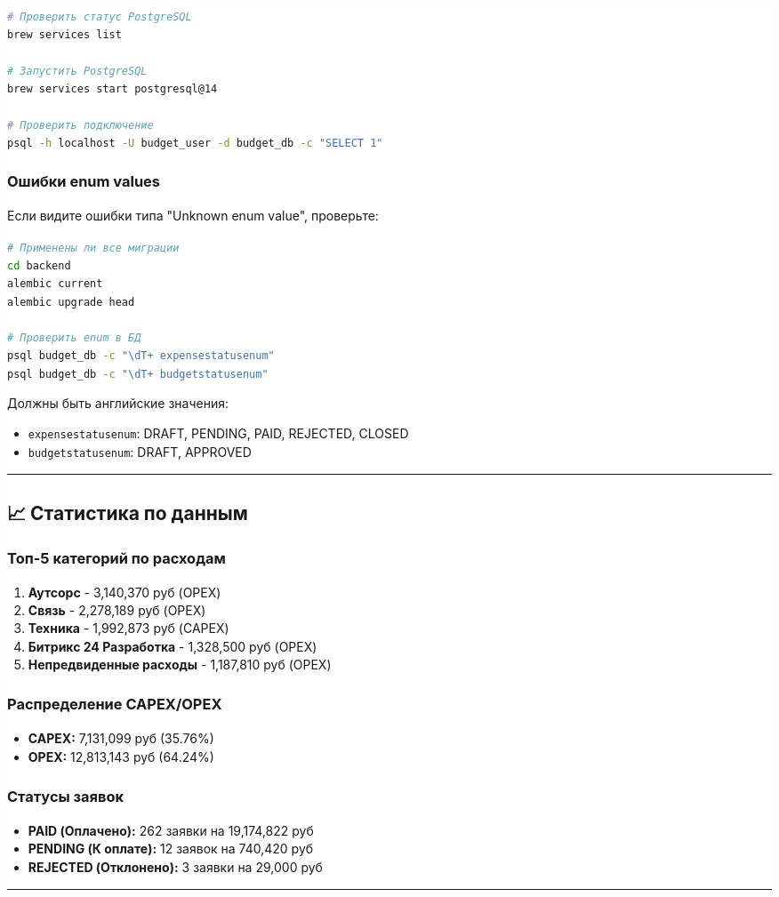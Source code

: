 ```bash
# Проверить статус PostgreSQL
brew services list

# Запустить PostgreSQL
brew services start postgresql@14

# Проверить подключение
psql -h localhost -U budget_user -d budget_db -c "SELECT 1"
```

### Ошибки enum values

Если видите ошибки типа "Unknown enum value", проверьте:

```bash
# Применены ли все миграции
cd backend
alembic current
alembic upgrade head

# Проверить enum в БД
psql budget_db -c "\dT+ expensestatusenum"
psql budget_db -c "\dT+ budgetstatusenum"
```

Должны быть английские значения:
- `expensestatusenum`: DRAFT, PENDING, PAID, REJECTED, CLOSED
- `budgetstatusenum`: DRAFT, APPROVED

---

## 📈 Статистика по данным

### Топ-5 категорий по расходам

1. **Аутсорс** - 3,140,370 руб (OPEX)
2. **Связь** - 2,278,189 руб (OPEX)
3. **Техника** - 1,992,873 руб (CAPEX)
4. **Битрикс 24 Разработка** - 1,328,500 руб (OPEX)
5. **Непредвиденные расходы** - 1,187,810 руб (OPEX)

### Распределение CAPEX/OPEX

- **CAPEX:** 7,131,099 руб (35.76%)
- **OPEX:** 12,813,143 руб (64.24%)

### Статусы заявок

- **PAID (Оплачено):** 262 заявки на 19,174,822 руб
- **PENDING (К оплате):** 12 заявок на 740,420 руб
- **REJECTED (Отклонено):** 3 заявки на 29,000 руб

---
